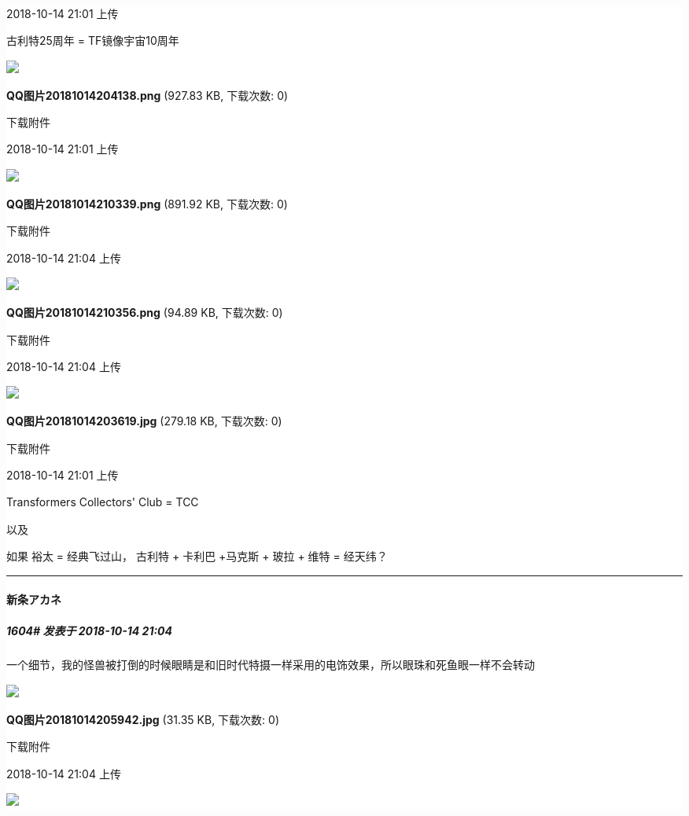 2018-10-14 21:01 上传

古利特25周年 = TF镜像宇宙10周年

<img src="https://img.saraba1st.com/forum/201810/14/210123ruf9cjpazqazpfjj.png" referrerpolicy="no-referrer">

<strong>QQ图片20181014204138.png</strong> (927.83 KB, 下载次数: 0)

下载附件

2018-10-14 21:01 上传

<img src="https://img.saraba1st.com/forum/201810/14/210405hgpfzva60b7elc7r.png" referrerpolicy="no-referrer">

<strong>QQ图片20181014210339.png</strong> (891.92 KB, 下载次数: 0)

下载附件

2018-10-14 21:04 上传

<img src="https://img.saraba1st.com/forum/201810/14/210405jefkmjc3krz1wom7.png" referrerpolicy="no-referrer">

<strong>QQ图片20181014210356.png</strong> (94.89 KB, 下载次数: 0)

下载附件

2018-10-14 21:04 上传

<img src="https://img.saraba1st.com/forum/201810/14/210123b1h1onbbbe55wnb1.jpg" referrerpolicy="no-referrer">

<strong>QQ图片20181014203619.jpg</strong> (279.18 KB, 下载次数: 0)

下载附件

2018-10-14 21:01 上传

Transformers Collectors' Club = TCC

以及

如果 裕太 = 经典飞过山，
古利特 + 卡利巴 +马克斯 + 玻拉 + 维特 = 经天纬？

*****

####  新条アカネ  
##### 1604#       发表于 2018-10-14 21:04

一个细节，我的怪兽被打倒的时候眼睛是和旧时代特摄一样采用的电饰效果，所以眼珠和死鱼眼一样不会转动

<img src="https://img.saraba1st.com/forum/201810/14/210438yqccknfwokkgxnnz.jpg" referrerpolicy="no-referrer">

<strong>QQ图片20181014205942.jpg</strong> (31.35 KB, 下载次数: 0)

下载附件

2018-10-14 21:04 上传

<img src="https://img.saraba1st.com/forum/201810/14/210438rfyx8xp444hj554q.jpg" referrerpolicy="no-referrer">

